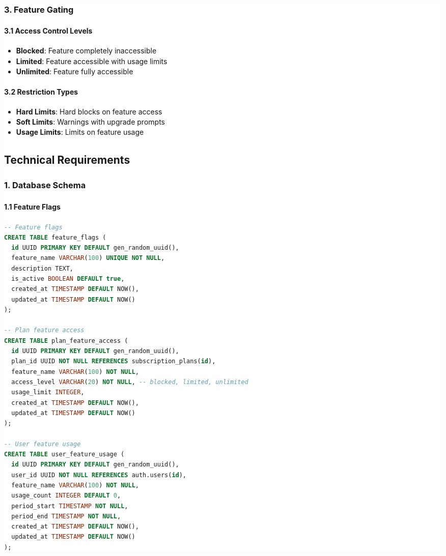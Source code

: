 ### 3. Feature Gating

#### 3.1 Access Control Levels

- **Blocked**: Feature completely inaccessible
- **Limited**: Feature accessible with usage limits
- **Unlimited**: Feature fully accessible

#### 3.2 Restriction Types

- **Hard Limits**: Hard blocks on feature access
- **Soft Limits**: Warnings with upgrade prompts
- **Usage Limits**: Limits on feature usage

## Technical Requirements

### 1. Database Schema

#### 1.1 Feature Flags

```sql
-- Feature flags
CREATE TABLE feature_flags (
  id UUID PRIMARY KEY DEFAULT gen_random_uuid(),
  feature_name VARCHAR(100) UNIQUE NOT NULL,
  description TEXT,
  is_active BOOLEAN DEFAULT true,
  created_at TIMESTAMP DEFAULT NOW(),
  updated_at TIMESTAMP DEFAULT NOW()
);

-- Plan feature access
CREATE TABLE plan_feature_access (
  id UUID PRIMARY KEY DEFAULT gen_random_uuid(),
  plan_id UUID NOT NULL REFERENCES subscription_plans(id),
  feature_name VARCHAR(100) NOT NULL,
  access_level VARCHAR(20) NOT NULL, -- blocked, limited, unlimited
  usage_limit INTEGER,
  created_at TIMESTAMP DEFAULT NOW(),
  updated_at TIMESTAMP DEFAULT NOW()
);

-- User feature usage
CREATE TABLE user_feature_usage (
  id UUID PRIMARY KEY DEFAULT gen_random_uuid(),
  user_id UUID NOT NULL REFERENCES auth.users(id),
  feature_name VARCHAR(100) NOT NULL,
  usage_count INTEGER DEFAULT 0,
  period_start TIMESTAMP NOT NULL,
  period_end TIMESTAMP NOT NULL,
  created_at TIMESTAMP DEFAULT NOW(),
  updated_at TIMESTAMP DEFAULT NOW()
);
```
